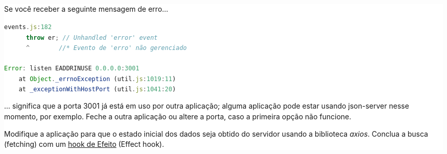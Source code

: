 Se você receber a seguinte mensagem de erro...

```js
events.js:182
      throw er; // Unhandled 'error' event
      ^        //* Evento de 'erro' não gerenciado

Error: listen EADDRINUSE 0.0.0.0:3001
    at Object._errnoException (util.js:1019:11)
    at _exceptionWithHostPort (util.js:1041:20)
```

... significa que a porta 3001 já está em uso por outra aplicação; alguma aplicação pode estar usando json-server nesse momento, por exemplo. Feche a outra aplicação ou altere a porta, caso a primeira opção não funcione.

Modifique a aplicação para que o estado inicial dos dados seja obtido do servidor usando a biblioteca <i>axios</i>. Conclua a busca (fetching) com um [hook de Efeito](https://reactjs.org/docs/hooks-effect.html) (Effect hook).

</div>
